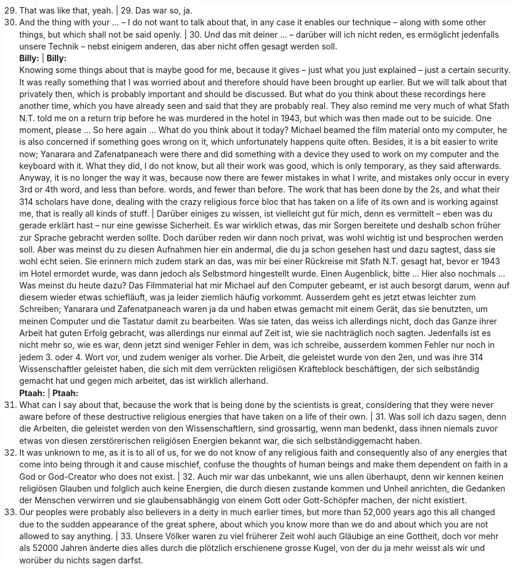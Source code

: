 29. That was like that, yeah.  | 29. Das war so, ja.   
30. And the thing with your … – I do not want to talk about that, in any case it enables our technique – along with some other things, but which shall not be said openly.  | 30. Und das mit deiner … – darüber will ich nicht reden, es ermöglicht jedenfalls unsere Technik – nebst einigem anderen, das aber nicht offen gesagt werden soll.   
**Billy:** | **Billy:**  
Knowing some things about that is maybe good for me, because it gives – just what you just explained – just a certain security. It was really something that I was worried about and therefore should have been brought up earlier. But we will talk about that privately then, which is probably important and should be discussed. But what do you think about these recordings here another time, which you have already seen and said that they are probably real. They also remind me very much of what Sfath N.T. told me on a return trip before he was murdered in the hotel in 1943, but which was then made out to be suicide. One moment, please … So here again … What do you think about it today? Michael beamed the film material onto my computer, he is also concerned if something goes wrong on it, which unfortunately happens quite often. Besides, it is a bit easier to write now; Yanarara and Zafenatpaneach were there and did something with a device they used to work on my computer and the keyboard with it. What they did, I do not know, but all their work was good, which is only temporary, as they said afterwards. Anyway, it is no longer the way it was, because now there are fewer mistakes in what I write, and mistakes only occur in every 3rd or 4th word, and less than before. words, and fewer than before. The work that has been done by the 2s, and what their 314 scholars have done, dealing with the crazy religious force bloc that has taken on a life of its own and is working against me, that is really all kinds of stuff.  | Darüber einiges zu wissen, ist vielleicht gut für mich, denn es vermittelt – eben was du gerade erklärt hast – nur eine gewisse Sicherheit. Es war wirklich etwas, das mir Sorgen bereitete und deshalb schon früher zur Sprache gebracht werden sollte. Doch darüber reden wir dann noch privat, was wohl wichtig ist und besprochen werden soll. Aber was meinst du zu diesen Aufnahmen hier ein andermal, die du ja schon gesehen hast und dazu sagtest, dass sie wohl echt seien. Sie erinnern mich zudem stark an das, was mir bei einer Rückreise mit Sfath N.T. gesagt hat, bevor er 1943 im Hotel ermordet wurde, was dann jedoch als Selbstmord hingestellt wurde. Einen Augenblick, bitte … Hier also nochmals … Was meinst du heute dazu? Das Filmmaterial hat mir Michael auf den Computer gebeamt, er ist auch besorgt darum, wenn auf diesem wieder etwas schiefläuft, was ja leider ziemlich häufig vorkommt. Ausserdem geht es jetzt etwas leichter zum Schreiben; Yanarara und Zafenatpaneach waren ja da und haben etwas gemacht mit einem Gerät, das sie benutzten, um meinen Computer und die Tastatur damit zu bearbeiten. Was sie taten, das weiss ich allerdings nicht, doch das Ganze ihrer Arbeit hat guten Erfolg gebracht, was allerdings nur einmal auf Zeit ist, wie sie nachträglich noch sagten. Jedenfalls ist es nicht mehr so, wie es war, denn jetzt sind weniger Fehler in dem, was ich schreibe, ausserdem kommen Fehler nur noch in jedem 3. oder 4. Wort vor, und zudem weniger als vorher. Die Arbeit, die geleistet wurde von den 2en, und was ihre 314 Wissenschaftler geleistet haben, die sich mit dem verrückten religiösen Kräfteblock beschäftigen, der sich selbständig gemacht hat und gegen mich arbeitet, das ist wirklich allerhand.   
**Ptaah:** | **Ptaah:**  
31. What can I say about that, because the work that is being done by the scientists is great, considering that they were never aware before of these destructive religious energies that have taken on a life of their own.  | 31. Was soll ich dazu sagen, denn die Arbeiten, die geleistet werden von den Wissenschaftlern, sind grossartig, wenn man bedenkt, dass ihnen niemals zuvor etwas von diesen zerstörerischen religiösen Energien bekannt war, die sich selbständiggemacht haben.   
32. It was unknown to me, as it is to all of us, for we do not know of any religious faith and consequently also of any energies that come into being through it and cause mischief, confuse the thoughts of human beings and make them dependent on faith in a God or God-Creator who does not exist.  | 32. Auch mir war das unbekannt, wie uns allen überhaupt, denn wir kennen keinen religiösen Glauben und folglich auch keine Energien, die durch diesen zustande kommen und Unheil anrichten, die Gedanken der Menschen verwirren und sie glaubensabhängig von einem Gott oder Gott-Schöpfer machen, der nicht existiert.   
33. Our peoples were probably also believers in a deity in much earlier times, but more than 52,000 years ago this all changed due to the sudden appearance of the great sphere, about which you know more than we do and about which you are not allowed to say anything.  | 33. Unsere Völker waren zu viel früherer Zeit wohl auch Gläubige an eine Gottheit, doch vor mehr als 52000 Jahren änderte dies alles durch die plötzlich erschienene grosse Kugel, von der du ja mehr weisst als wir und worüber du nichts sagen darfst.   
